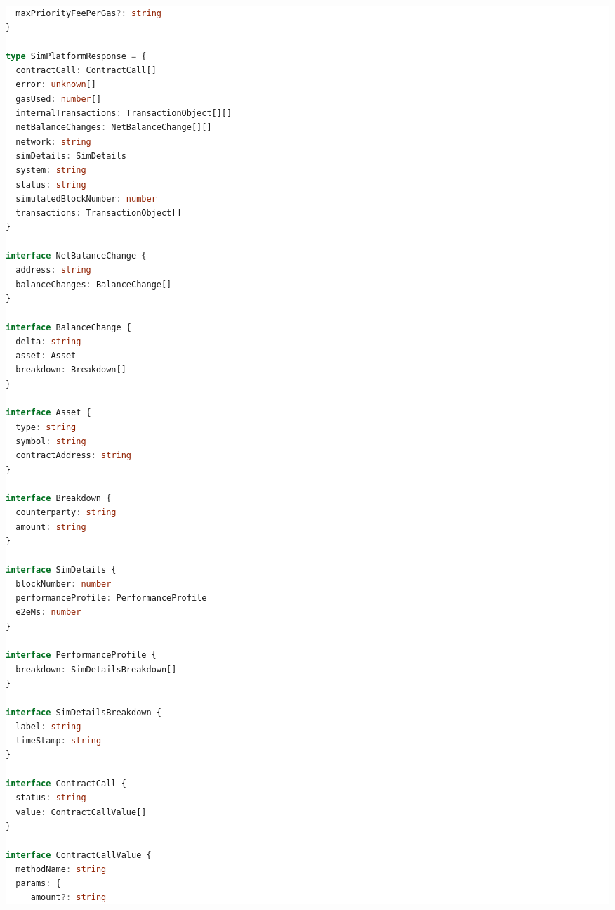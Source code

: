 ```typescript
  maxPriorityFeePerGas?: string
}

type SimPlatformResponse = {
  contractCall: ContractCall[]
  error: unknown[]
  gasUsed: number[]
  internalTransactions: TransactionObject[][]
  netBalanceChanges: NetBalanceChange[][]
  network: string
  simDetails: SimDetails
  system: string
  status: string
  simulatedBlockNumber: number
  transactions: TransactionObject[]
}

interface NetBalanceChange {
  address: string
  balanceChanges: BalanceChange[]
}

interface BalanceChange {
  delta: string
  asset: Asset
  breakdown: Breakdown[]
}

interface Asset {
  type: string
  symbol: string
  contractAddress: string
}

interface Breakdown {
  counterparty: string
  amount: string
}

interface SimDetails {
  blockNumber: number
  performanceProfile: PerformanceProfile
  e2eMs: number
}

interface PerformanceProfile {
  breakdown: SimDetailsBreakdown[]
}

interface SimDetailsBreakdown {
  label: string
  timeStamp: string
}

interface ContractCall {
  status: string
  value: ContractCallValue[]
}

interface ContractCallValue {
  methodName: string
  params: {
    _amount?: string
```